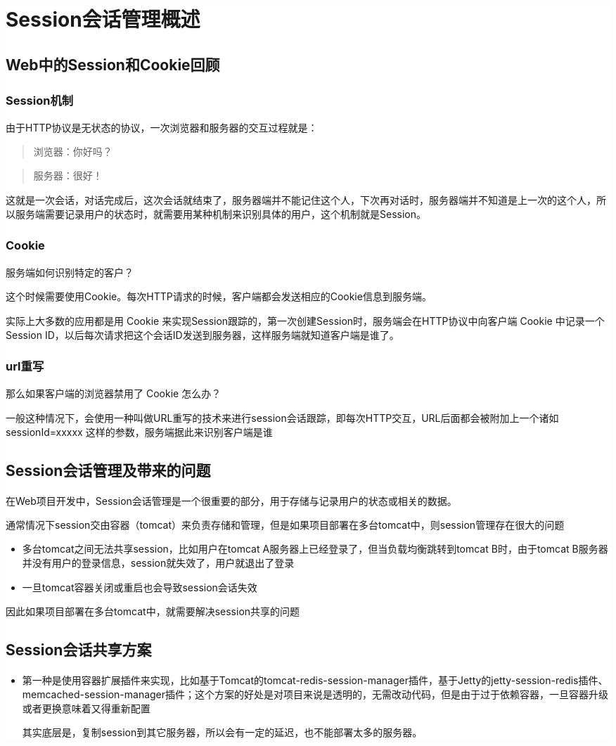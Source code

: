 # Session会话管理概述

## Web中的Session和Cookie回顾

### Session机制

由于HTTP协议是无状态的协议，一次浏览器和服务器的交互过程就是：

>   浏览器：你好吗？

>   服务器：很好！

这就是一次会话，对话完成后，这次会话就结束了，服务器端并不能记住这个人，下次再对话时，服务器端并不知道是上一次的这个人，所以服务端需要记录用户的状态时，就需要用某种机制来识别具体的用户，这个机制就是Session。

### Cookie

服务端如何识别特定的客户？

这个时候需要使用Cookie。每次HTTP请求的时候，客户端都会发送相应的Cookie信息到服务端。

实际上大多数的应用都是用 Cookie
来实现Session跟踪的，第一次创建Session时，服务端会在HTTP协议中向客户端 Cookie
中记录一个Session
ID，以后每次请求把这个会话ID发送到服务器，这样服务端就知道客户端是谁了。

### url重写

那么如果客户端的浏览器禁用了 Cookie 怎么办？

一般这种情况下，会使用一种叫做URL重写的技术来进行session会话跟踪，即每次HTTP交互，URL后面都会被附加上一个诸如
sessionId=xxxxx 这样的参数，服务端据此来识别客户端是谁

## Session会话管理及带来的问题

在Web项目开发中，Session会话管理是一个很重要的部分，用于存储与记录用户的状态或相关的数据。

通常情况下session交由容器（tomcat）来负责存储和管理，但是如果项目部署在多台tomcat中，则session管理存在很大的问题

-   多台tomcat之间无法共享session，比如用户在tomcat
    A服务器上已经登录了，但当负载均衡跳转到tomcat B时，由于tomcat
    B服务器并没有用户的登录信息，session就失效了，用户就退出了登录

-   一旦tomcat容器关闭或重启也会导致session会话失效

因此如果项目部署在多台tomcat中，就需要解决session共享的问题

## Session会话共享方案

-   第一种是使用容器扩展插件来实现，比如基于Tomcat的tomcat-redis-session-manager插件，基于Jetty的jetty-session-redis插件、memcached-session-manager插件；这个方案的好处是对项目来说是透明的，无需改动代码，但是由于过于依赖容器，一旦容器升级或者更换意味着又得重新配置

    其实底层是，复制session到其它服务器，所以会有一定的延迟，也不能部署太多的服务器。

